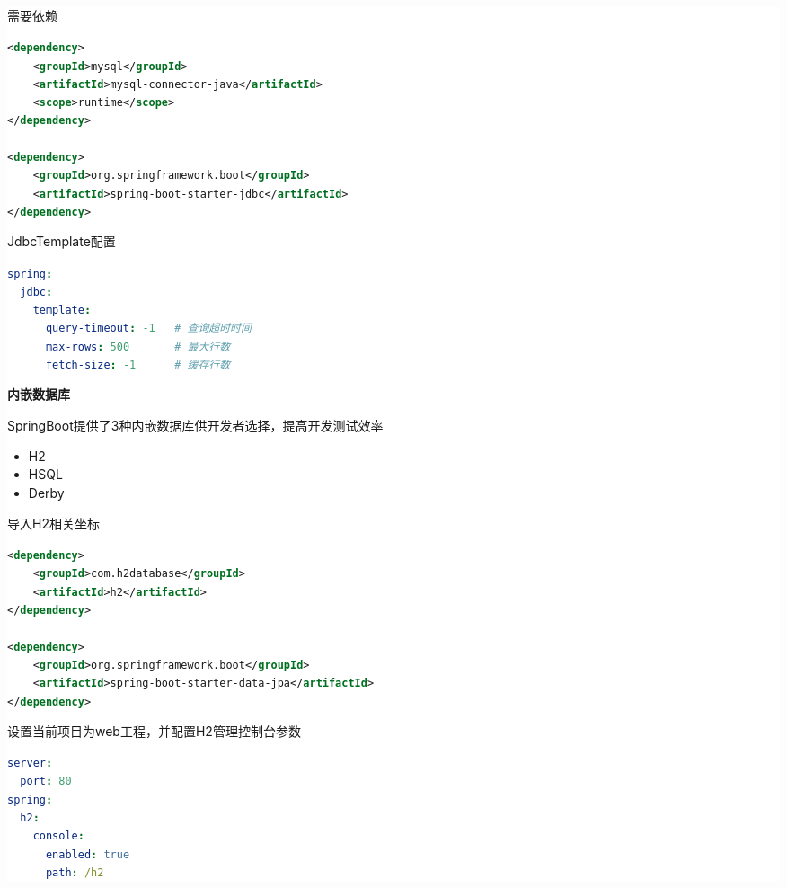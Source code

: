 需要依赖

```XML
<dependency>
    <groupId>mysql</groupId>
    <artifactId>mysql-connector-java</artifactId>
    <scope>runtime</scope>
</dependency>

<dependency>
    <groupId>org.springframework.boot</groupId>
    <artifactId>spring-boot-starter-jdbc</artifactId>
</dependency>
```

JdbcTemplate配置

```yaml
spring:
  jdbc:
	template:
	  query-timeout: -1   # 查询超时时间
	  max-rows: 500       # 最大行数
	  fetch-size: -1      # 缓存行数
```

**内嵌数据库**

SpringBoot提供了3种内嵌数据库供开发者选择，提高开发测试效率

- H2
- HSQL
- Derby

导入H2相关坐标

```XML
<dependency>
    <groupId>com.h2database</groupId>
    <artifactId>h2</artifactId>
</dependency>

<dependency>
    <groupId>org.springframework.boot</groupId>
    <artifactId>spring-boot-starter-data-jpa</artifactId>
</dependency>
```

设置当前项目为web工程，并配置H2管理控制台参数

```yaml
server:
  port: 80
spring:
  h2:
    console:
      enabled: true
      path: /h2
```
